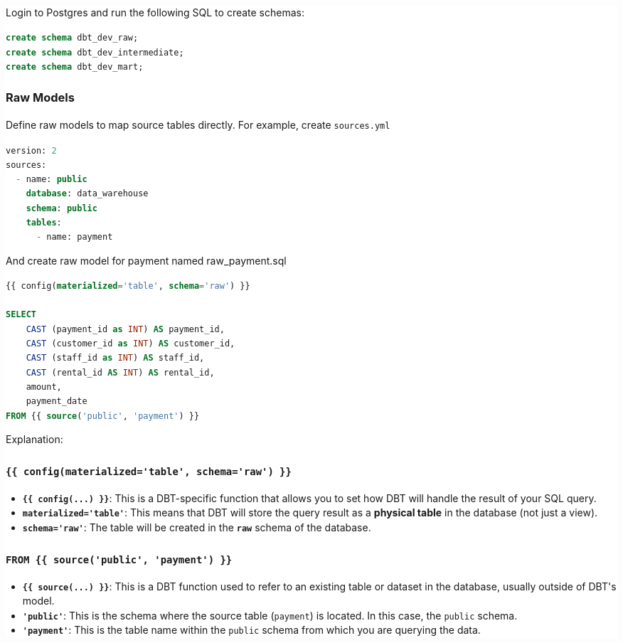 Login to Postgres  and run the following SQL to create schemas:

```sql
create schema dbt_dev_raw;
create schema dbt_dev_intermediate;
create schema dbt_dev_mart;

```

### Raw Models

Define raw models to map source tables directly. For example, create `sources.yml`

```sql
version: 2
sources:
  - name: public
    database: data_warehouse
    schema: public
    tables:
      - name: payment

```

And create raw model for payment named raw_payment.sql

```sql
{{ config(materialized='table', schema='raw') }}

SELECT
    CAST (payment_id as INT) AS payment_id,
    CAST (customer_id as INT) AS customer_id,
    CAST (staff_id as INT) AS staff_id,
    CAST (rental_id AS INT) AS rental_id, 
    amount, 
    payment_date
FROM {{ source('public', 'payment') }}
```

Explanation:

### `{{ config(materialized='table', schema='raw') }}`

- **`{{ config(...) }}`**: This is a DBT-specific function that allows you to set how DBT will handle the result of your SQL query.
- **`materialized='table'`**: This means that DBT will store the query result as a **physical table** in the database (not just a view).
- **`schema='raw'`**: The table will be created in the **`raw`** schema of the database.

### `FROM {{ source('public', 'payment') }}`

- **`{{ source(...) }}`**: This is a DBT function used to refer to an existing table or dataset in the database, usually outside of DBT's model.
- **`'public'`**: This is the schema where the source table (`payment`) is located. In this case, the `public` schema.
- **`'payment'`**: This is the table name within the `public` schema from which you are querying the data.
